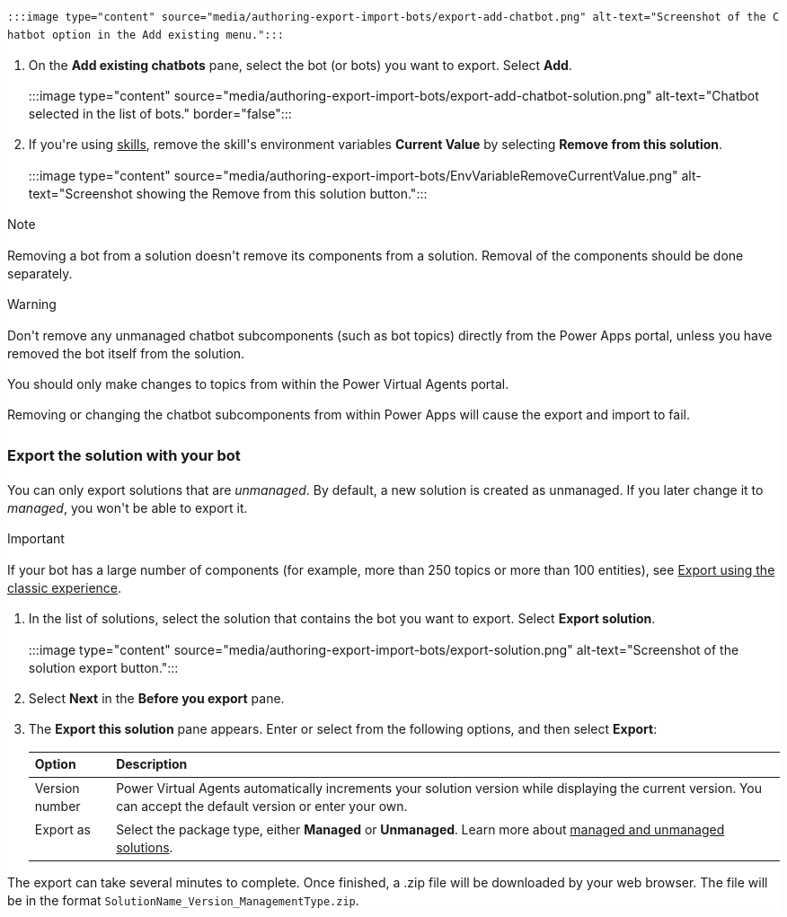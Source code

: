     :::image type="content" source="media/authoring-export-import-bots/export-add-chatbot.png" alt-text="Screenshot of the Chatbot option in the Add existing menu.":::

1. On the **Add existing chatbots** pane, select the bot (or bots) you want to export. Select **Add**.

    :::image type="content" source="media/authoring-export-import-bots/export-add-chatbot-solution.png" alt-text="Chatbot selected in the list of bots." border="false":::

1. If you're using [skills](advanced-use-skills.md), remove the skill's environment variables **Current Value** by selecting **Remove from this solution**.

    :::image type="content" source="media/authoring-export-import-bots/EnvVariableRemoveCurrentValue.png" alt-text="Screenshot showing the Remove from this solution button.":::

> [!NOTE]
> Removing a bot from a solution doesn't remove its components from a solution. Removal of the components should be done separately.  

> [!WARNING]
> Don't remove any unmanaged chatbot subcomponents (such as bot topics) directly from the Power Apps portal, unless you have removed the bot itself from the solution.  
>
> You should only make changes to topics from within the Power Virtual Agents portal.  
>
> Removing or changing the chatbot subcomponents from within Power Apps will cause the export and import to fail.

### Export the solution with your bot

You can only export solutions that are _unmanaged_. By default, a new solution is created as unmanaged. If you later change it to _managed_, you won't be able to export it.

> [!IMPORTANT]
> If your bot has a large number of components (for example, more than 250 topics or more than 100 entities), see [Export using the classic experience](/power-apps/maker/data-platform/export-solutions#export-using-the-classic-experience).

1. In the list of solutions, select the solution that contains the bot you want to export. Select **Export solution**.

    :::image type="content" source="media/authoring-export-import-bots/export-solution.png" alt-text="Screenshot of the solution export button.":::

1. Select **Next** in the **Before you export** pane.

1. The **Export this solution** pane appears. Enter or select from the following options, and then select **Export**:

    | Option         | Description                                                                                                                                                                                  |
    | -------------- | -------------------------------------------------------------------------------------------------------------------------------------------------------------------------------------------- |
    | Version number | Power Virtual Agents automatically increments your solution version while displaying the current version. You can accept the default version or enter your own.                              |
    | Export as      | Select the package type, either **Managed** or **Unmanaged**. Learn more about [managed and unmanaged solutions](/power-platform/alm/solution-concepts-alm#managed-and-unmanaged-solutions). |

The export can take several minutes to complete. Once finished, a .zip file will be downloaded by your web browser. The file will be in the format `SolutionName_Version_ManagementType.zip`.
